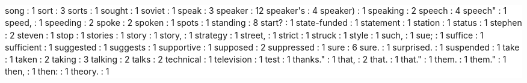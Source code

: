 song : 1
sort : 3
sorts : 1
sought : 1
soviet : 1
speak : 3
speaker : 12
speaker's : 4
speaker) : 1
speaking : 2
speech : 4
speech" : 1
speed, : 1
speeding : 2
spoke : 2
spoken : 1
spots : 1
standing : 8
start? : 1
state-funded : 1
statement : 1
station : 1
status : 1
stephen : 2
steven : 1
stop : 1
stories : 1
story : 1
story, : 1
strategy : 1
street, : 1
strict : 1
struck : 1
style : 1
such, : 1
sue; : 1
suffice : 1
sufficient : 1
suggested : 1
suggests : 1
supportive : 1
supposed : 2
suppressed : 1
sure : 6
sure. : 1
surprised. : 1
suspended : 1
take : 1
taken : 2
taking : 3
talking : 2
talks : 2
technical : 1
television : 1
test : 1
thanks." : 1
that, : 2
that. : 1
that." : 1
them. : 1
them." : 1
then, : 1
then: : 1
theory. : 1